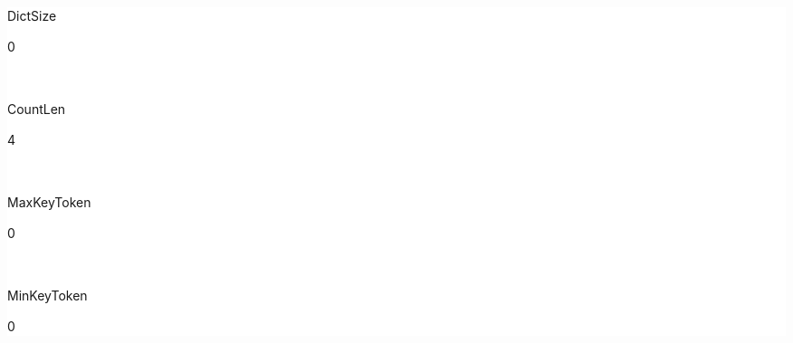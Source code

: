 </td>
</tr>
<tr>
<td valign="top">

DictSize

</td>
<td valign="top">

0

</td>
<td valign="top">

 

</td>
</tr>
<tr>
<td valign="top">

CountLen

</td>
<td valign="top">

4

</td>
<td valign="top">

 

</td>
</tr>
<tr>
<td valign="top">

MaxKeyToken

</td>
<td valign="top">

0

</td>
<td valign="top">

 

</td>
</tr>
<tr>
<td valign="top">

MinKeyToken

</td>
<td valign="top">

0
